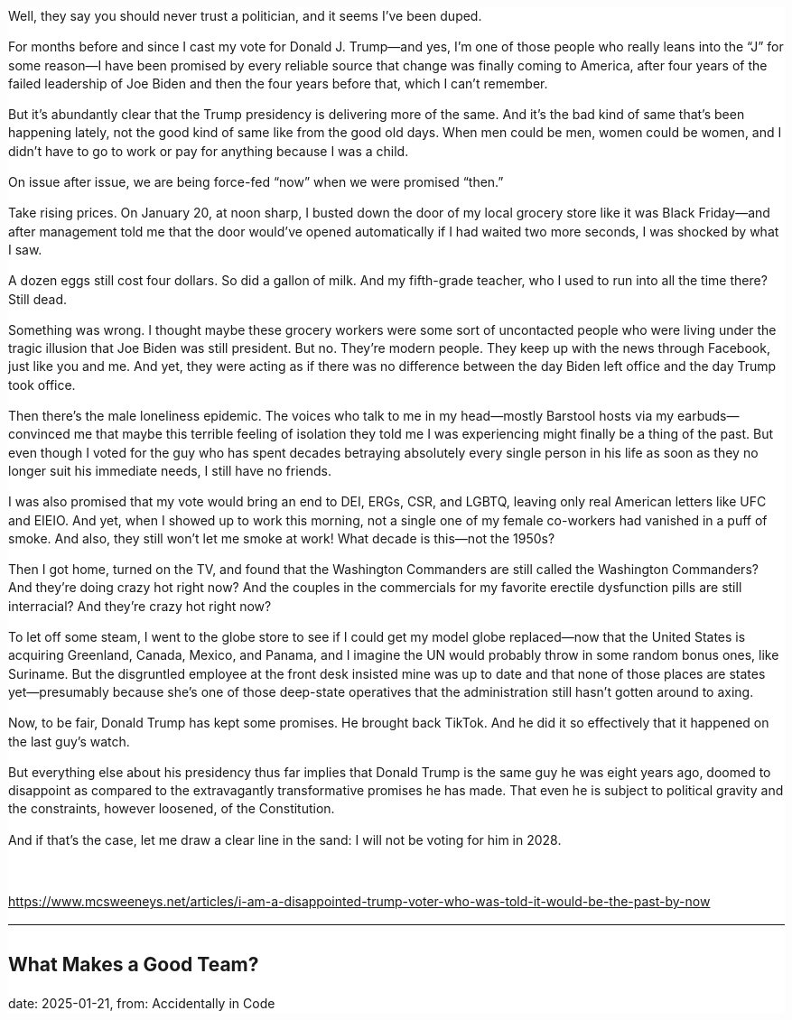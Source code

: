 <p>Well, they say you should never trust a politician, and it seems I’ve been duped.</p> <p>For months before and since I cast my vote for Donald J. Trump—and yes, I’m one of those people who really leans into the “J” for some reason—I have been promised by every reliable source that change was finally coming to America, after four years of the failed leadership of Joe Biden and then the four years before that, which I can’t remember.</p> <p>But it’s abundantly clear that the Trump presidency is delivering more of the same. And it’s the bad kind of same that’s been happening lately, not the good kind of same like from the good old days. When men could be men, women could be women, and I didn’t have to go to work or pay for anything because I was a child.</p> <p>On issue after issue, we are being force-fed “now” when we were promised “then.”</p> <p>Take rising prices. On January 20, at noon sharp, I busted down the door of my local grocery store like it was Black Friday—and after management told me that the door would’ve opened automatically if I had waited two more seconds, I was shocked by what I saw.</p> <p>A dozen eggs still cost four dollars. So did a gallon of milk. And my fifth-grade teacher, who I used to run into all the time there? Still dead.</p> <p>Something was wrong. I thought maybe these grocery workers were some sort of uncontacted people who were living under the tragic illusion that Joe Biden was still president. But no. They’re modern people. They keep up with the news through Facebook, just like you and me. And yet, they were acting as if there was no difference between the day Biden left office and the day Trump took office.</p> <p>Then there’s the male loneliness epidemic. The voices who talk to me in my head—mostly Barstool hosts via my earbuds—convinced me that maybe this terrible feeling of isolation they told me I was experiencing might finally be a thing of the past. But even though I voted for the guy who has spent decades betraying absolutely every single person in his life as soon as they no longer suit his immediate needs, I still have no friends.</p> <p>I was also promised that my vote would bring an end to <span class="caps">DEI</span>, ERGs, <span class="caps">CSR</span>, and <span class="caps">LGBTQ</span>, leaving only real American letters like <span class="caps">UFC</span> and <span class="caps">EIEIO</span>. And yet, when I showed up to work this morning, not a single one of my female co-workers had vanished in a puff of smoke. And also, they still won’t let me smoke at work! What decade is this—not the 1950s?</p> <p>Then I got home, turned on the TV, and found that the Washington Commanders are still called the Washington Commanders? And they’re doing crazy hot right now? And the couples in the commercials for my favorite erectile dysfunction pills are still interracial? And they’re crazy hot right now?</p> <p>To let off some steam, I went to the globe store to see if I could get my model globe replaced—now that the United States is acquiring Greenland, Canada, Mexico, and Panama, and I imagine the UN would probably throw in some random bonus ones, like Suriname. But the disgruntled employee at the front desk insisted mine was up to date and that none of those places are states yet—presumably because she’s one of those deep-state operatives that the administration still hasn’t gotten around to axing.</p> <p>Now, to be fair, Donald Trump has kept some promises. He brought back TikTok. And he did it so effectively that it happened on the last guy’s watch.</p> <p>But everything else about his presidency thus far implies that Donald Trump is the same guy he was eight years ago, doomed to disappoint as compared to the extravagantly transformative promises he has made. That even he is subject to political gravity and the constraints, however loosened, of the Constitution.</p> <p>And if that’s the case, let me draw a clear line in the sand: I will not be voting for him in 2028.</p> 

<br> 

<https://www.mcsweeneys.net/articles/i-am-a-disappointed-trump-voter-who-was-told-it-would-be-the-past-by-now>

---

## What Makes a Good Team?

date: 2025-01-21, from: Accidentally in Code
